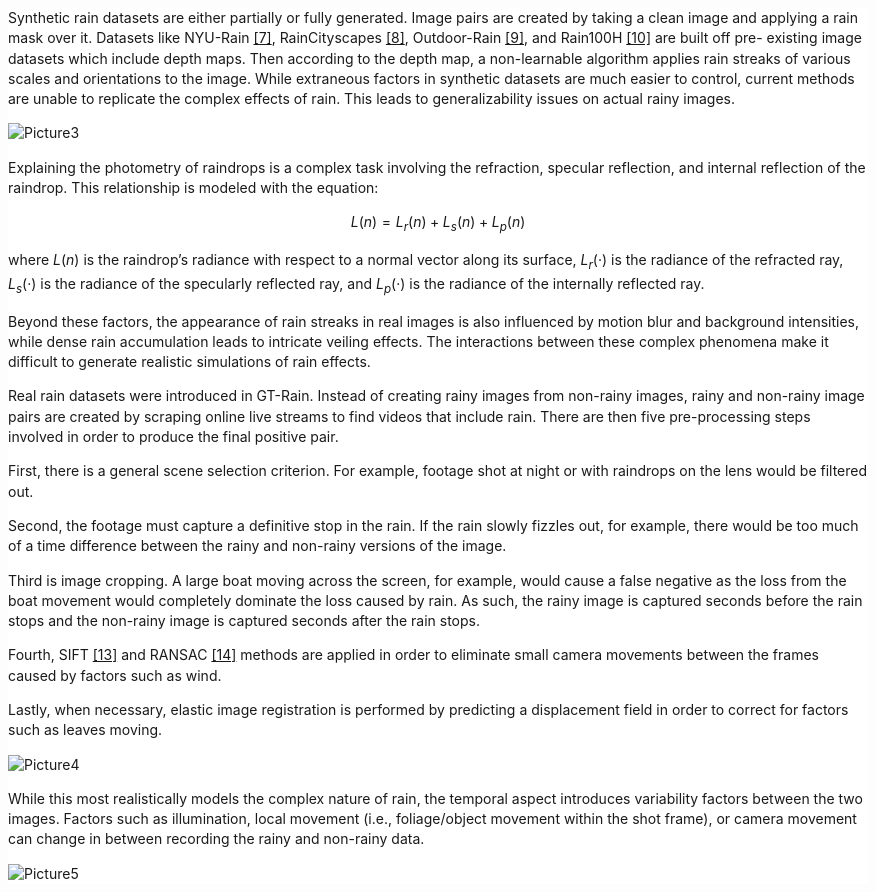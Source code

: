 Synthetic rain datasets are either partially or fully generated. Image pairs are created by taking a clean image and applying a rain mask over it. Datasets like NYU-Rain [[7]](#7), RainCityscapes [[8]](#8), Outdoor-Rain [[9]](#9), and Rain100H [[10]](#10) are built off pre- existing image datasets which include depth maps. Then according to the depth map, a non-learnable algorithm applies rain streaks of various scales and orientations to the image. While extraneous factors in synthetic datasets are much easier to control, current methods are unable to replicate the complex effects of rain. This leads to generalizability issues on actual rainy images.

<img width="800" alt="Picture3" src="https://user-images.githubusercontent.com/61512660/235407429-0afab363-b1a2-479e-9fb7-da0c029b20da.png">

Explaining the photometry of raindrops is a complex task involving the refraction, specular reflection, and internal reflection of the raindrop. This relationship is modeled with the equation:

$$L(n) = L_{r}(n) + L_{s}(n) + L_{p}(n)$$

where $L(n)$ is the raindrop’s radiance with respect to a normal vector along its surface, $L_{r}(·)$ is the radiance of the refracted ray, $L_{s}(·)$ is the radiance of the specularly reflected ray, and $L_{p}(·)$ is the radiance of the internally reflected ray.

Beyond these factors, the appearance of rain streaks in real images is also influenced by motion blur and background intensities, while dense rain accumulation leads to intricate veiling effects. The interactions between these complex phenomena make it difficult to generate realistic simulations of rain effects.

Real rain datasets were introduced in GT-Rain. Instead of creating rainy images from non-rainy images, rainy and non-rainy image pairs are created by scraping online live streams to find videos that include rain. There are then five pre-processing steps involved in order to produce the final positive pair. 

First, there is a general scene selection criterion. For example, footage shot at night or with raindrops on the lens would be filtered out. 

Second, the footage must capture a definitive stop in the rain. If the rain slowly fizzles out, for example, there would be too much of a time difference between the rainy and non-rainy versions of the image. 

Third is image cropping. A large boat moving across the screen, for example, would cause a false negative as the loss from the boat movement would completely dominate the loss caused by rain. As such, the rainy image is captured seconds before the rain stops and the non-rainy image is captured seconds after the rain stops. 

Fourth, SIFT [[13]](#11) and RANSAC [[14]](#12) methods are applied in order to eliminate small camera movements between the frames caused by factors such as wind. 

Lastly, when necessary, elastic image registration is performed by predicting a displacement field in order to correct for factors such as leaves moving. 

<img width="800" alt="Picture4" src="https://user-images.githubusercontent.com/61512660/235407516-6da3b738-d3b9-42fb-98cc-c46c0160263d.png">

While this most realistically models the complex nature of rain, the temporal aspect introduces variability factors between the two images. Factors such as illumination, local movement (i.e., foliage/object movement within the shot frame), or camera movement can change in between recording the rainy and non-rainy data.

<img width="300" alt="Picture5" src="https://user-images.githubusercontent.com/61512660/235407555-c301afed-463b-44e5-848d-ada509ca718d.png">
